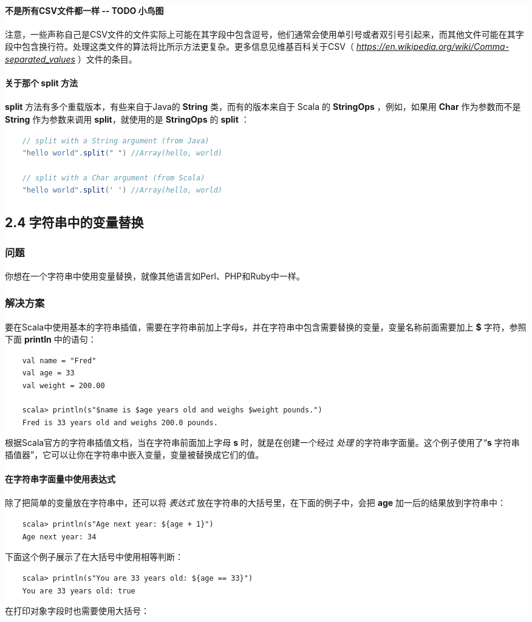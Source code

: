 #### 不是所有CSV文件都一样 -- TODO 小鸟图

注意，一些声称自己是CSV文件的文件实际上可能在其字段中包含逗号，他们通常会使用单引号或者双引号引起来，而其他文件可能在其字段中包含换行符。处理这类文件的算法将比所示方法更复杂。更多信息见维基百科关于CSV（ *https://en.wikipedia.org/wiki/Comma-separated_values* ）文件的条目。

#### 关于那个 split 方法

**split** 方法有多个重载版本，有些来自于Java的 **String** 类，而有的版本来自于 Scala 的 **StringOps** ，例如，如果用 **Char** 作为参数而不是 **String** 作为参数来调用 **split**，就使用的是 **StringOps** 的 **split** ： 

```scala
    // split with a String argument (from Java) 
    "hello world".split(" ") //Array(hello, world)
    
    // split with a Char argument (from Scala) 
    "hello world".split(' ') //Array(hello, world)
```

## 2.4 字符串中的变量替换

### 问题

你想在一个字符串中使用变量替换，就像其他语言如Perl、PHP和Ruby中一样。

### 解决方案

要在Scala中使用基本的字符串插值，需要在字符串前加上字母s，并在字符串中包含需要替换的变量，变量名称前面需要加上 **$** 字符，参照下面 **println** 中的语句：

```
    val name = "Fred"
    val age = 33
    val weight = 200.00

    scala> println(s"$name is $age years old and weighs $weight pounds.")
    Fred is 33 years old and weighs 200.0 pounds.
```

根据Scala官方的字符串插值文档，当在字符串前面加上字母 **s** 时，就是在创建一个经过 *处理* 的字符串字面量。这个例子使用了“**s** 字符串插值器”，它可以让你在字符串中嵌入变量，变量被替换成它们的值。

#### 在字符串字面量中使用表达式

除了把简单的变量放在字符串中，还可以将 *表达式* 放在字符串的大括号里，在下面的例子中，会把 **age** 加一后的结果放到字符串中：

```
    scala> println(s"Age next year: ${age + 1}")
    Age next year: 34
```

下面这个例子展示了在大括号中使用相等判断：

```
    scala> println(s"You are 33 years old: ${age == 33}")
    You are 33 years old: true
```

在打印对象字段时也需要使用大括号：
